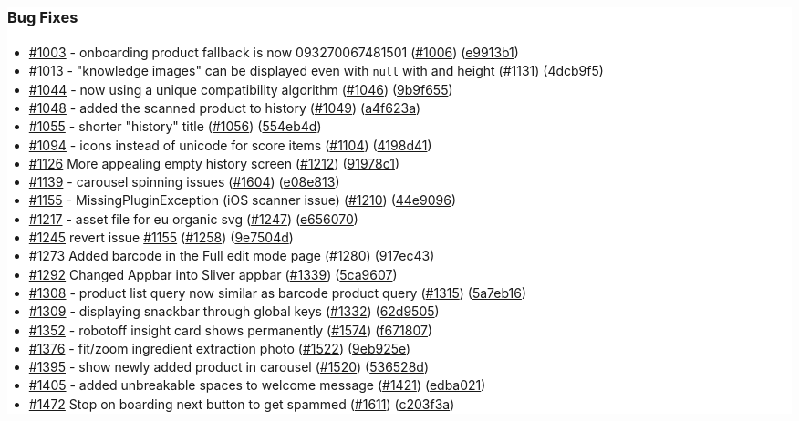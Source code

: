 
### Bug Fixes

* [#1003](https://github.com/vik4114/smooth-app/issues/1003) - onboarding product fallback is now 093270067481501 ([#1006](https://github.com/vik4114/smooth-app/issues/1006)) ([e9913b1](https://github.com/vik4114/smooth-app/commit/e9913b161a03636a3205dfe7e5cadc4e01bf81a5))
* [#1013](https://github.com/vik4114/smooth-app/issues/1013) - "knowledge images" can be displayed even with `null` with and height ([#1131](https://github.com/vik4114/smooth-app/issues/1131)) ([4dcb9f5](https://github.com/vik4114/smooth-app/commit/4dcb9f55d6d4797725389d382c27fd95e096362f))
* [#1044](https://github.com/vik4114/smooth-app/issues/1044) - now using a unique compatibility algorithm ([#1046](https://github.com/vik4114/smooth-app/issues/1046)) ([9b9f655](https://github.com/vik4114/smooth-app/commit/9b9f655755e0f6ca5da11c542b6dc1fa348aef79))
* [#1048](https://github.com/vik4114/smooth-app/issues/1048) - added the scanned product to history ([#1049](https://github.com/vik4114/smooth-app/issues/1049)) ([a4f623a](https://github.com/vik4114/smooth-app/commit/a4f623aeb92cd3fba4a19d87952d4376489b13d0))
* [#1055](https://github.com/vik4114/smooth-app/issues/1055) - shorter "history" title ([#1056](https://github.com/vik4114/smooth-app/issues/1056)) ([554eb4d](https://github.com/vik4114/smooth-app/commit/554eb4dc614011b43e328b6eda5ae58ba43fbdcb))
* [#1094](https://github.com/vik4114/smooth-app/issues/1094) - icons instead of unicode for score items ([#1104](https://github.com/vik4114/smooth-app/issues/1104)) ([4198d41](https://github.com/vik4114/smooth-app/commit/4198d41985abf23548208847bf1f28ffd22fa021))
* [#1126](https://github.com/vik4114/smooth-app/issues/1126) More appealing empty history screen ([#1212](https://github.com/vik4114/smooth-app/issues/1212)) ([91978c1](https://github.com/vik4114/smooth-app/commit/91978c13016ea1d387f2ce1959ba5ebee6c7e46b))
* [#1139](https://github.com/vik4114/smooth-app/issues/1139) - carousel spinning issues ([#1604](https://github.com/vik4114/smooth-app/issues/1604)) ([e08e813](https://github.com/vik4114/smooth-app/commit/e08e8131b48db2e7cbe7b11f0b6dfc637c09fd2b))
* [#1155](https://github.com/vik4114/smooth-app/issues/1155) - MissingPluginException (iOS scanner issue) ([#1210](https://github.com/vik4114/smooth-app/issues/1210)) ([44e9096](https://github.com/vik4114/smooth-app/commit/44e90969474a5f25d34554e889213da54b1c3698))
* [#1217](https://github.com/vik4114/smooth-app/issues/1217) - asset file for eu organic svg ([#1247](https://github.com/vik4114/smooth-app/issues/1247)) ([e656070](https://github.com/vik4114/smooth-app/commit/e6560709402661d87aa9059e7618fe5eee44a24f))
* [#1245](https://github.com/vik4114/smooth-app/issues/1245) revert issue [#1155](https://github.com/vik4114/smooth-app/issues/1155) ([#1258](https://github.com/vik4114/smooth-app/issues/1258)) ([9e7504d](https://github.com/vik4114/smooth-app/commit/9e7504d6d599d03820283b030937ddcee7e5a500))
* [#1273](https://github.com/vik4114/smooth-app/issues/1273) Added barcode in the Full edit mode page ([#1280](https://github.com/vik4114/smooth-app/issues/1280)) ([917ec43](https://github.com/vik4114/smooth-app/commit/917ec430a9358ef9903651d52b9bd9eb4dc494e4))
* [#1292](https://github.com/vik4114/smooth-app/issues/1292) Changed Appbar into Sliver appbar ([#1339](https://github.com/vik4114/smooth-app/issues/1339)) ([5ca9607](https://github.com/vik4114/smooth-app/commit/5ca9607ebfd4e1cc66d4e39996f7108d20c82690))
* [#1308](https://github.com/vik4114/smooth-app/issues/1308) - product list query now similar as barcode product query ([#1315](https://github.com/vik4114/smooth-app/issues/1315)) ([5a7eb16](https://github.com/vik4114/smooth-app/commit/5a7eb16b3570a7c5947422954e917cdd3c379f34))
* [#1309](https://github.com/vik4114/smooth-app/issues/1309) - displaying snackbar through global keys ([#1332](https://github.com/vik4114/smooth-app/issues/1332)) ([62d9505](https://github.com/vik4114/smooth-app/commit/62d95051141fab7afe7acb4316a3aa9063fb7fb7))
* [#1352](https://github.com/vik4114/smooth-app/issues/1352) - robotoff insight card shows permanently ([#1574](https://github.com/vik4114/smooth-app/issues/1574)) ([f671807](https://github.com/vik4114/smooth-app/commit/f67180785d7319968390ba4250b42ab4d8118e06))
* [#1376](https://github.com/vik4114/smooth-app/issues/1376) - fit/zoom ingredient extraction photo ([#1522](https://github.com/vik4114/smooth-app/issues/1522)) ([9eb925e](https://github.com/vik4114/smooth-app/commit/9eb925e484f45b70cf7891f7697d4e20cf2d7745))
* [#1395](https://github.com/vik4114/smooth-app/issues/1395) - show newly added product in carousel ([#1520](https://github.com/vik4114/smooth-app/issues/1520)) ([536528d](https://github.com/vik4114/smooth-app/commit/536528dbe15687369e984079fb7fb6341795300a))
* [#1405](https://github.com/vik4114/smooth-app/issues/1405) - added unbreakable spaces to welcome message ([#1421](https://github.com/vik4114/smooth-app/issues/1421)) ([edba021](https://github.com/vik4114/smooth-app/commit/edba021efa194f166743a35c02aa4a209ac46378))
* [#1472](https://github.com/vik4114/smooth-app/issues/1472) Stop on boarding next button to get spammed ([#1611](https://github.com/vik4114/smooth-app/issues/1611)) ([c203f3a](https://github.com/vik4114/smooth-app/commit/c203f3a5ec0db568f500e11922d6081611262b39))